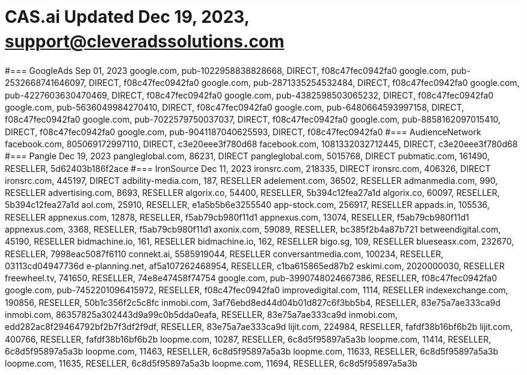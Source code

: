 # CAS.ai Updated Dec 19, 2023, support@cleveradssolutions.com
#=== GoogleAds Sep 01, 2023
google.com, pub-1022958838828668, DIRECT, f08c47fec0942fa0
google.com, pub-2532668741646097, DIRECT, f08c47fec0942fa0
google.com, pub-2871335254532484, DIRECT, f08c47fec0942fa0
google.com, pub-4227603630470469, DIRECT, f08c47fec0942fa0
google.com, pub-4382598503065232, DIRECT, f08c47fec0942fa0
google.com, pub-5636049984270410, DIRECT, f08c47fec0942fa0
google.com, pub-6480664593997158, DIRECT, f08c47fec0942fa0
google.com, pub-7022579750037037, DIRECT, f08c47fec0942fa0
google.com, pub-8858162097015410, DIRECT, f08c47fec0942fa0
google.com, pub-9041187040625593, DIRECT, f08c47fec0942fa0
#=== AudienceNetwork
facebook.com, 805069172997110, DIRECT, c3e20eee3f780d68
facebook.com, 1081332032712445, DIRECT, c3e20eee3f780d68
#=== Pangle Dec 19, 2023
pangleglobal.com, 86231, DIRECT
pangleglobal.com, 5015768, DIRECT
pubmatic.com, 161490, RESELLER, 5d62403b186f2ace
#=== IronSource Dec 11, 2023
ironsrc.com, 218335, DIRECT
ironsrc.com, 406326, DIRECT
ironsrc.com, 445197, DIRECT
adbility-media.com, 187, RESELLER
adelement.com, 36502, RESELLER
admanmedia.com, 990, RESELLER
advertising.com, 8693, RESELLER
algorix.co, 54400, RESELLER, 5b394c12fea27a1d
algorix.co, 60097, RESELLER, 5b394c12fea27a1d
aol.com, 25910, RESELLER, e1a5b5b6e3255540
app-stock.com, 256917, RESELLER
appads.in, 105536, RESELLER
appnexus.com, 12878, RESELLER, f5ab79cb980f11d1
appnexus.com, 13074, RESELLER, f5ab79cb980f11d1
appnexus.com, 3368, RESELLER, f5ab79cb980f11d1
axonix.com, 59089, RESELLER, bc385f2b4a87b721
betweendigital.com, 45190, RESELLER
bidmachine.io, 161, RESELLER
bidmachine.io, 162, RESELLER
bigo.sg, 109, RESELLER
blueseasx.com, 232670, RESELLER, 7998eac5087f6110
connekt.ai, 5585919044, RESELLER
conversantmedia.com, 100234, RESELLER, 03113cd04947736d
e-planning.net, af5a107262468954, RESELLER, c1ba615865ed87b2
eskimi.com, 2020000030, RESELLER
freewheel.tv, 741650, RESELLER, 74e8e47458f74754
google.com, pub-3990748024667386, RESELLER, f08c47fec0942fa0
google.com, pub-7452201096415972, RESELLER, f08c47fec0942fa0
improvedigital.com, 1114, RESELLER
indexexchange.com, 190856, RESELLER, 50b1c356f2c5c8fc
inmobi.com, 3af76ebd8ed44d04b01d827c6f3bb5b4, RESELLER, 83e75a7ae333ca9d
inmobi.com, 86357825a302443d9a99c0b5dda0eafa, RESELLER, 83e75a7ae333ca9d
inmobi.com, edd282ac8f29464792bf2b7f3df2f9df, RESELLER, 83e75a7ae333ca9d
lijit.com, 224984, RESELLER, fafdf38b16bf6b2b
lijit.com, 400766, RESELLER, fafdf38b16bf6b2b
loopme.com, 10287, RESELLER, 6c8d5f95897a5a3b
loopme.com, 11414, RESELLER, 6c8d5f95897a5a3b
loopme.com, 11463, RESELLER, 6c8d5f95897a5a3b
loopme.com, 11633, RESELLER, 6c8d5f95897a5a3b
loopme.com, 11635, RESELLER, 6c8d5f95897a5a3b
loopme.com, 11694, RESELLER, 6c8d5f95897a5a3b